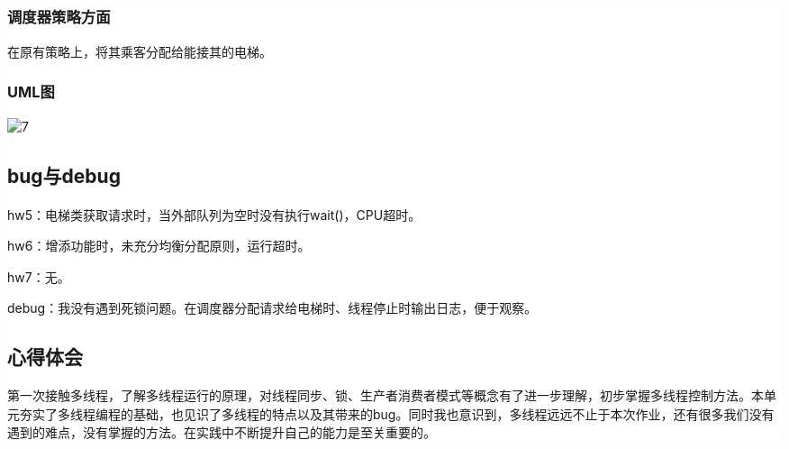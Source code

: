 ### 调度器策略方面

在原有策略上，将其乘客分配给能接其的电梯。

### UML图

![7](D:\University\Study\2023spring\orientedObjective\Unit_2\images\7.png)

## bug与debug

hw5：电梯类获取请求时，当外部队列为空时没有执行wait()，CPU超时。

hw6：增添功能时，未充分均衡分配原则，运行超时。

hw7：无。

debug：我没有遇到死锁问题。在调度器分配请求给电梯时、线程停止时输出日志，便于观察。

## 心得体会

第一次接触多线程，了解多线程运行的原理，对线程同步、锁、生产者消费者模式等概念有了进一步理解，初步掌握多线程控制方法。本单元夯实了多线程编程的基础，也见识了多线程的特点以及其带来的bug。同时我也意识到，多线程远远不止于本次作业，还有很多我们没有遇到的难点，没有掌握的方法。在实践中不断提升自己的能力是至关重要的。















